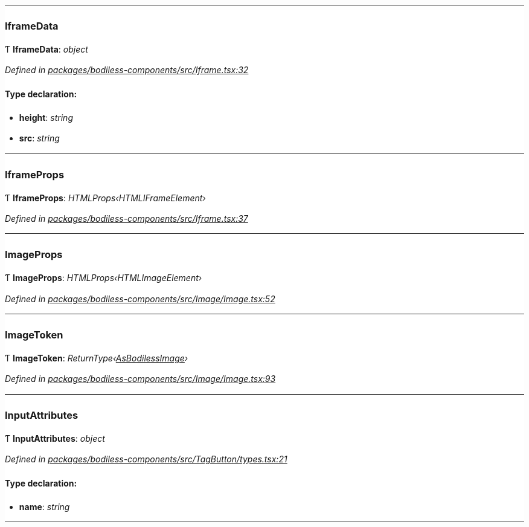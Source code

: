 ___

###  IframeData

Ƭ **IframeData**: *object*

*Defined in [packages/bodiless-components/src/Iframe.tsx:32](https://github.com/johnsonandjohnson/Bodiless-JS/blob/22088090/packages/bodiless-components/src/Iframe.tsx#L32)*

#### Type declaration:

* **height**: *string*

* **src**: *string*

___

###  IframeProps

Ƭ **IframeProps**: *HTMLProps‹HTMLIFrameElement›*

*Defined in [packages/bodiless-components/src/Iframe.tsx:37](https://github.com/johnsonandjohnson/Bodiless-JS/blob/22088090/packages/bodiless-components/src/Iframe.tsx#L37)*

___

###  ImageProps

Ƭ **ImageProps**: *HTMLProps‹HTMLImageElement›*

*Defined in [packages/bodiless-components/src/Image/Image.tsx:52](https://github.com/johnsonandjohnson/Bodiless-JS/blob/22088090/packages/bodiless-components/src/Image/Image.tsx#L52)*

___

###  ImageToken

Ƭ **ImageToken**: *ReturnType‹[AsBodilessImage](globals.md#asbodilessimage)›*

*Defined in [packages/bodiless-components/src/Image/Image.tsx:93](https://github.com/johnsonandjohnson/Bodiless-JS/blob/22088090/packages/bodiless-components/src/Image/Image.tsx#L93)*

___

###  InputAttributes

Ƭ **InputAttributes**: *object*

*Defined in [packages/bodiless-components/src/TagButton/types.tsx:21](https://github.com/johnsonandjohnson/Bodiless-JS/blob/22088090/packages/bodiless-components/src/TagButton/types.tsx#L21)*

#### Type declaration:

* **name**: *string*

___
